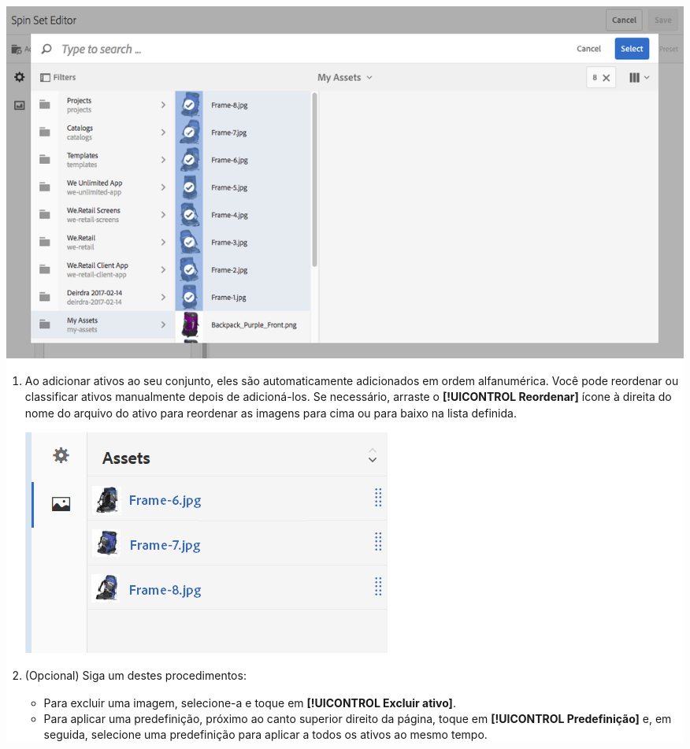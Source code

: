    ![chlimage_1-383](assets/chlimage_1-383.png)

1. Ao adicionar ativos ao seu conjunto, eles são automaticamente adicionados em ordem alfanumérica. Você pode reordenar ou classificar ativos manualmente depois de adicioná-los. Se necessário, arraste o **[!UICONTROL Reordenar]** ícone à direita do nome do arquivo do ativo para reordenar as imagens para cima ou para baixo na lista definida.

   ![spin_set_assets6-4](assets/spin_set_assets6-4.png)

1. (Opcional) Siga um destes procedimentos:

   * Para excluir uma imagem, selecione-a e toque em **[!UICONTROL Excluir ativo]**.
   * Para aplicar uma predefinição, próximo ao canto superior direito da página, toque em **[!UICONTROL Predefinição]** e, em seguida, selecione uma predefinição para aplicar a todos os ativos ao mesmo tempo.
